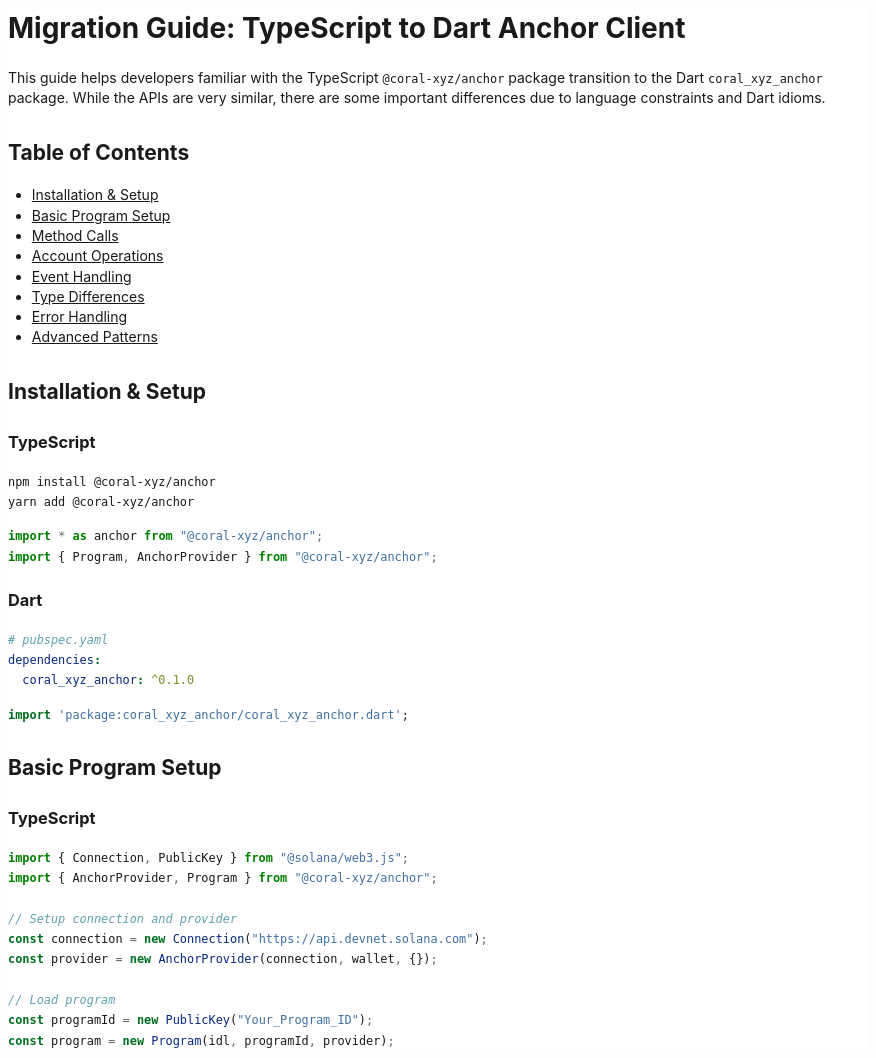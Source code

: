 # Migration Guide: TypeScript to Dart Anchor Client

This guide helps developers familiar with the TypeScript `@coral-xyz/anchor` package transition to the Dart `coral_xyz_anchor` package. While the APIs are very similar, there are some important differences due to language constraints and Dart idioms.

## Table of Contents

- [Installation & Setup](#installation--setup)
- [Basic Program Setup](#basic-program-setup)
- [Method Calls](#method-calls)
- [Account Operations](#account-operations)
- [Event Handling](#event-handling)
- [Type Differences](#type-differences)
- [Error Handling](#error-handling)
- [Advanced Patterns](#advanced-patterns)

## Installation & Setup

### TypeScript

```bash
npm install @coral-xyz/anchor
yarn add @coral-xyz/anchor
```

```typescript
import * as anchor from "@coral-xyz/anchor";
import { Program, AnchorProvider } from "@coral-xyz/anchor";
```

### Dart

```yaml
# pubspec.yaml
dependencies:
  coral_xyz_anchor: ^0.1.0
```

```dart
import 'package:coral_xyz_anchor/coral_xyz_anchor.dart';
```

## Basic Program Setup

### TypeScript

```typescript
import { Connection, PublicKey } from "@solana/web3.js";
import { AnchorProvider, Program } from "@coral-xyz/anchor";

// Setup connection and provider
const connection = new Connection("https://api.devnet.solana.com");
const provider = new AnchorProvider(connection, wallet, {});

// Load program
const programId = new PublicKey("Your_Program_ID");
const program = new Program(idl, programId, provider);
```
